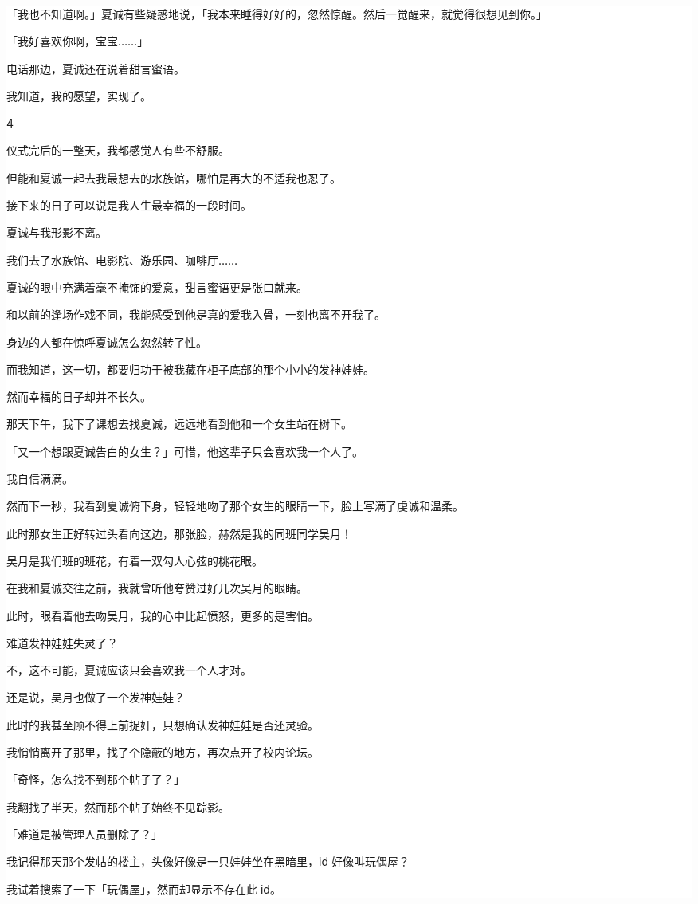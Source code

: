 「我也不知道啊。」夏诚有些疑惑地说，「我本来睡得好好的，忽然惊醒。然后一觉醒来，就觉得很想见到你。」

「我好喜欢你啊，宝宝……」

电话那边，夏诚还在说着甜言蜜语。

我知道，我的愿望，实现了。

4

仪式完后的一整天，我都感觉人有些不舒服。

但能和夏诚一起去我最想去的水族馆，哪怕是再大的不适我也忍了。

接下来的日子可以说是我人生最幸福的一段时间。

夏诚与我形影不离。

我们去了水族馆、电影院、游乐园、咖啡厅……

夏诚的眼中充满着毫不掩饰的爱意，甜言蜜语更是张口就来。

和以前的逢场作戏不同，我能感受到他是真的爱我入骨，一刻也离不开我了。

身边的人都在惊呼夏诚怎么忽然转了性。

而我知道，这一切，都要归功于被我藏在柜子底部的那个小小的发神娃娃。

然而幸福的日子却并不长久。

那天下午，我下了课想去找夏诚，远远地看到他和一个女生站在树下。

「又一个想跟夏诚告白的女生？」可惜，他这辈子只会喜欢我一个人了。

我自信满满。

然而下一秒，我看到夏诚俯下身，轻轻地吻了那个女生的眼睛一下，脸上写满了虔诚和温柔。

此时那女生正好转过头看向这边，那张脸，赫然是我的同班同学吴月！

吴月是我们班的班花，有着一双勾人心弦的桃花眼。

在我和夏诚交往之前，我就曾听他夸赞过好几次吴月的眼睛。

此时，眼看着他去吻吴月，我的心中比起愤怒，更多的是害怕。

难道发神娃娃失灵了？

不，这不可能，夏诚应该只会喜欢我一个人才对。

还是说，吴月也做了一个发神娃娃？

此时的我甚至顾不得上前捉奸，只想确认发神娃娃是否还灵验。

我悄悄离开了那里，找了个隐蔽的地方，再次点开了校内论坛。

「奇怪，怎么找不到那个帖子了？」

我翻找了半天，然而那个帖子始终不见踪影。

「难道是被管理人员删除了？」

我记得那天那个发帖的楼主，头像好像是一只娃娃坐在黑暗里，id 好像叫玩偶屋？

我试着搜索了一下「玩偶屋」，然而却显示不存在此 id。
